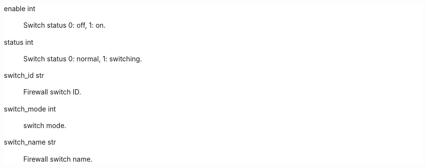 <div>
<pulumi-choosable type="language" values="python">
<dl class="resources-properties"><dt class="property-required"
            title="Required">
        <span id="enable_python">
<a data-swiftype-name="resource-property" data-swiftype-type="text" href="#enable_python" style="color: inherit; text-decoration: inherit;">enable</a>
</span>
        <span class="property-indicator"></span>
        <span class="property-type">int</span>
    </dt>
    <dd><p>Switch status 0: off, 1: on.</p>
</dd><dt class="property-required"
            title="Required">
        <span id="status_python">
<a data-swiftype-name="resource-property" data-swiftype-type="text" href="#status_python" style="color: inherit; text-decoration: inherit;">status</a>
</span>
        <span class="property-indicator"></span>
        <span class="property-type">int</span>
    </dt>
    <dd><p>Switch status 0: normal, 1: switching.</p>
</dd><dt class="property-required"
            title="Required">
        <span id="switch_id_python">
<a data-swiftype-name="resource-property" data-swiftype-type="text" href="#switch_id_python" style="color: inherit; text-decoration: inherit;">switch_<wbr>id</a>
</span>
        <span class="property-indicator"></span>
        <span class="property-type">str</span>
    </dt>
    <dd><p>Firewall switch ID.</p>
</dd><dt class="property-required"
            title="Required">
        <span id="switch_mode_python">
<a data-swiftype-name="resource-property" data-swiftype-type="text" href="#switch_mode_python" style="color: inherit; text-decoration: inherit;">switch_<wbr>mode</a>
</span>
        <span class="property-indicator"></span>
        <span class="property-type">int</span>
    </dt>
    <dd><p>switch mode.</p>
</dd><dt class="property-required"
            title="Required">
        <span id="switch_name_python">
<a data-swiftype-name="resource-property" data-swiftype-type="text" href="#switch_name_python" style="color: inherit; text-decoration: inherit;">switch_<wbr>name</a>
</span>
        <span class="property-indicator"></span>
        <span class="property-type">str</span>
    </dt>
    <dd><p>Firewall switch name.</p>
</dd></dl>
</pulumi-choosable>
</div>
